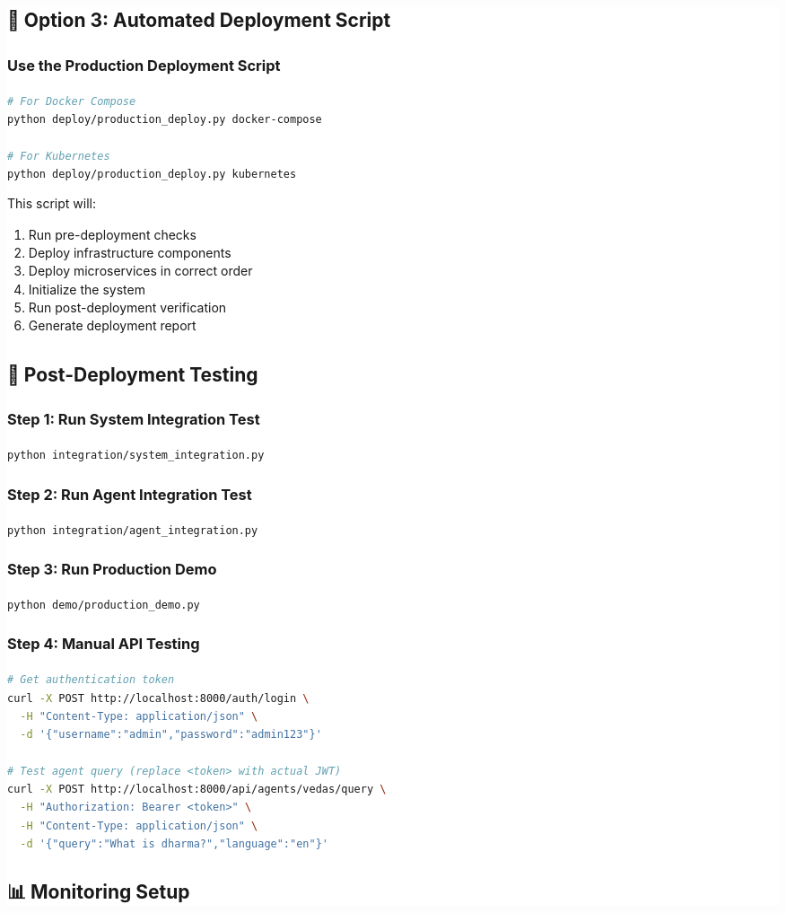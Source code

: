 ## 🔧 Option 3: Automated Deployment Script

### Use the Production Deployment Script
```bash
# For Docker Compose
python deploy/production_deploy.py docker-compose

# For Kubernetes
python deploy/production_deploy.py kubernetes
```

This script will:
1. Run pre-deployment checks
2. Deploy infrastructure components
3. Deploy microservices in correct order
4. Initialize the system
5. Run post-deployment verification
6. Generate deployment report

## 🧪 Post-Deployment Testing

### Step 1: Run System Integration Test
```bash
python integration/system_integration.py
```

### Step 2: Run Agent Integration Test
```bash
python integration/agent_integration.py
```

### Step 3: Run Production Demo
```bash
python demo/production_demo.py
```

### Step 4: Manual API Testing
```bash
# Get authentication token
curl -X POST http://localhost:8000/auth/login \
  -H "Content-Type: application/json" \
  -d '{"username":"admin","password":"admin123"}'

# Test agent query (replace <token> with actual JWT)
curl -X POST http://localhost:8000/api/agents/vedas/query \
  -H "Authorization: Bearer <token>" \
  -H "Content-Type: application/json" \
  -d '{"query":"What is dharma?","language":"en"}'
```

## 📊 Monitoring Setup
